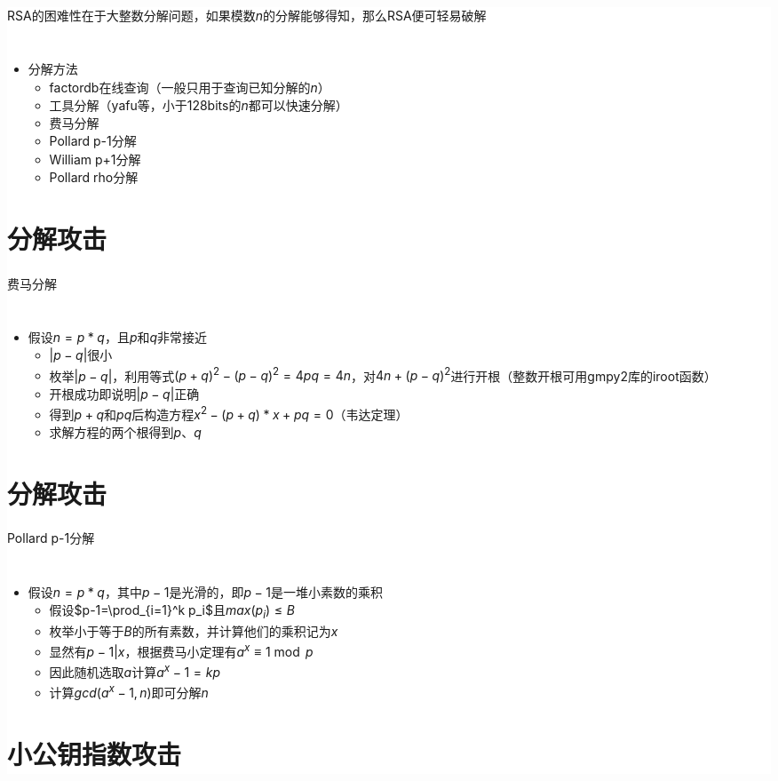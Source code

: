 RSA的困难性在于大整数分解问题，如果模数$n$的分解能够得知，那么RSA便可轻易破解

<div class="fragment" style="margin-top: 40px">

- 分解方法
  - factordb在线查询（一般只用于查询已知分解的$n$）
  - 工具分解（yafu等，小于128bits的$n$都可以快速分解）
  - 费马分解
  - Pollard p-1分解
  - William p+1分解
  - Pollard rho分解

</div>
<div class="fragment" style="margin-top: 40px">




# 分解攻击

费马分解

<div class="fragment" style="margin-top: 40px">

- 假设$n=p*q$，且$p$和$q$非常接近
  - $|p-q|$很小
  - 枚举$|p-q|$，利用等式$(p+q)^2-(p-q)^2=4pq=4n$，对$4n+(p-q)^2$进行开根（整数开根可用gmpy2库的iroot函数）
  - 开根成功即说明$|p-q|$正确
  - 得到$p+q$和$pq$后构造方程$x^2-(p+q)*x+pq=0$（韦达定理）
  - 求解方程的两个根得到$p、q$

</div>
<div class="fragment" style="margin-top: 40px">




# 分解攻击

Pollard p-1分解

<div class="fragment" style="margin-top: 40px">

- 假设$n=p*q$，其中$p-1$是光滑的，即$p-1$是一堆小素数的乘积
  - 假设$p-1=\prod_{i=1}^k p_i$且$max(p_i) \leq B$
  - 枚举小于等于$B$的所有素数，并计算他们的乘积记为$x$
  - 显然有$p-1|x$，根据费马小定理有$a^x \equiv 1 \bmod p$
  - 因此随机选取$a$计算$a^x-1=kp$
  - 计算$gcd(a^x-1,n)$即可分解$n$

</div>
<div class="fragment" style="margin-top: 40px">




# 小公钥指数攻击
